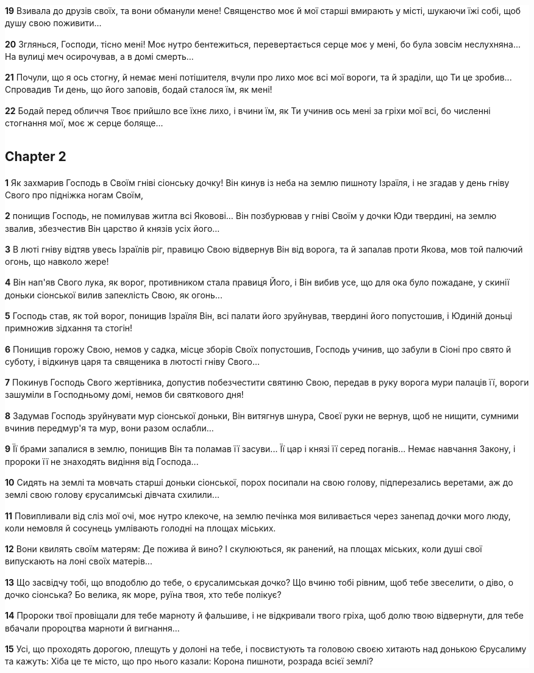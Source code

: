 **19** Взивала до друзів своїх, та вони обманули мене! Священство моє й мої старші вмирають у місті, шукаючи їжі собі, щоб душу свою поживити...

**20** Зглянься, Господи, тісно мені! Моє нутро бентежиться, перевертається серце моє у мені, бо була зовсім неслухняна... На вулиці меч осирочував, а в домі смерть...

**21** Почули, що я ось стогну, й немає мені потішителя, вчули про лихо моє всі мої вороги, та й зраділи, що Ти це зробив... Спровадив Ти день, що його заповів, бодай сталося їм, як мені!

**22** Бодай перед обличчя Твоє прийшло все їхнє лихо, і вчини їм, як Ти учинив ось мені за гріхи мої всі, бо численні стогнання мої, моє ж серце боляще...

## Chapter 2

**1** Як захмарив Господь в Своїм гніві сіонську дочку! Він кинув із неба на землю пишноту Ізраїля, і не згадав у день гніву Свого про підніжка ногам Своїм,

**2** понищив Господь, не помилував житла всі Яковові... Він позбурював у гніві Своїм у дочки Юди твердині, на землю звалив, збезчестив Він царство й князів усіх його...

**3** В люті гніву відтяв увесь Ізраїлів ріг, правицю Свою відвернув Він від ворога, та й запалав проти Якова, мов той палючий огонь, що навколо жере!

**4** Він нап'яв Свого лука, як ворог, противником стала правиця Його, і Він вибив усе, що для ока було пожадане, у скинії доньки сіонської вилив запеклість Свою, як огонь...

**5** Господь став, як той ворог, понищив Ізраїля Він, всі палати його зруйнував, твердині його попустошив, і Юдиній доньці примножив зідхання та стогін!

**6** Понищив горожу Свою, немов у садка, місце зборів Своїх попустошив, Господь учинив, що забули в Сіоні про свято й суботу, і відкинув царя та священика в лютості гніву Свого...

**7** Покинув Господь Свого жертівника, допустив побезчестити святиню Свою, передав в руку ворога мури палаців її, вороги зашуміли в Господньому домі, немов би святкового дня!

**8** Задумав Господь зруйнувати мур сіонської доньки, Він витягнув шнура, Своєї руки не вернув, щоб не нищити, сумними вчинив передмур'я та мур, вони разом ослабли...

**9** Її брами запалися в землю, понищив Він та поламав її засуви... Її цар і князі її серед поганів... Немає навчання Закону, і пророки її не знаходять видіння від Господа...

**10** Сидять на землі та мовчать старші доньки сіонської, порох посипали на свою голову, підперезались веретами, аж до землі свою голову єрусалимські дівчата схилили...

**11** Повипливали від сліз мої очі, моє нутро клекоче, на землю печінка моя виливається через занепад дочки мого люду, коли немовля й сосунець умлівають голодні на площах міських.

**12** Вони квилять своїм матерям: Де пожива й вино? І скулюються, як ранений, на площах міських, коли душі свої випускають на лоні своїх матерів...

**13** Що засвідчу тобі, що вподоблю до тебе, о єрусалимськая дочко? Що вчиню тобі рівним, щоб тебе звеселити, о діво, о дочко сіонська? Бо велика, як море, руїна твоя, хто тебе полікує?

**14** Пророки твої провіщали для тебе марноту й фальшиве, і не відкривали твого гріха, щоб долю твою відвернути, для тебе вбачали пророцтва марноти й вигнання...

**15** Усі, що проходять дорогою, плещуть у долоні на тебе, і посвистують та головою своєю хитають над донькою Єрусалиму та кажуть: Хіба це те місто, що про нього казали: Корона пишноти, розрада всієї землі?
